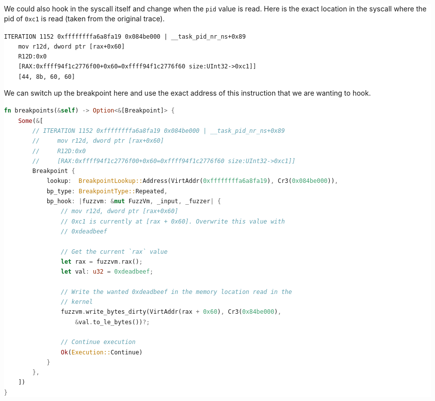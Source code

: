 
We could also hook in the syscall itself and change when the `pid` value is read. Here is
the exact location in the syscall where the pid of `0xc1` is read (taken from the
original trace).

```
ITERATION 1152 0xffffffffa6a8fa19 0x084be000 | __task_pid_nr_ns+0x89                                        
    mov r12d, dword ptr [rax+0x60] 
    R12D:0x0
    [RAX:0xffff94f1c2776f00+0x60=0xffff94f1c2776f60 size:UInt32->0xc1]] 
    [44, 8b, 60, 60]
```

We can switch up the breakpoint here and use the exact address of this instruction that
we are wanting to hook.


```rust
fn breakpoints(&self) -> Option<&[Breakpoint]> {
    Some(&[
        // ITERATION 1152 0xffffffffa6a8fa19 0x084be000 | __task_pid_nr_ns+0x89
        //     mov r12d, dword ptr [rax+0x60] 
        //     R12D:0x0
        //     [RAX:0xffff94f1c2776f00+0x60=0xffff94f1c2776f60 size:UInt32->0xc1]] 
        Breakpoint {
            lookup:  BreakpointLookup::Address(VirtAddr(0xffffffffa6a8fa19), Cr3(0x084be000)),
            bp_type: BreakpointType::Repeated,
            bp_hook: |fuzzvm: &mut FuzzVm, _input, _fuzzer| { 
                // mov r12d, dword ptr [rax+0x60] 
                // 0xc1 is currently at [rax + 0x60]. Overwrite this value with
                // 0xdeadbeef

                // Get the current `rax` value
                let rax = fuzzvm.rax();
                let val: u32 = 0xdeadbeef;

                // Write the wanted 0xdeadbeef in the memory location read in the
                // kernel
                fuzzvm.write_bytes_dirty(VirtAddr(rax + 0x60), Cr3(0x84be000), 
                    &val.to_le_bytes())?;

                // Continue execution
                Ok(Execution::Continue)
            }
        },
    ])
}
```
